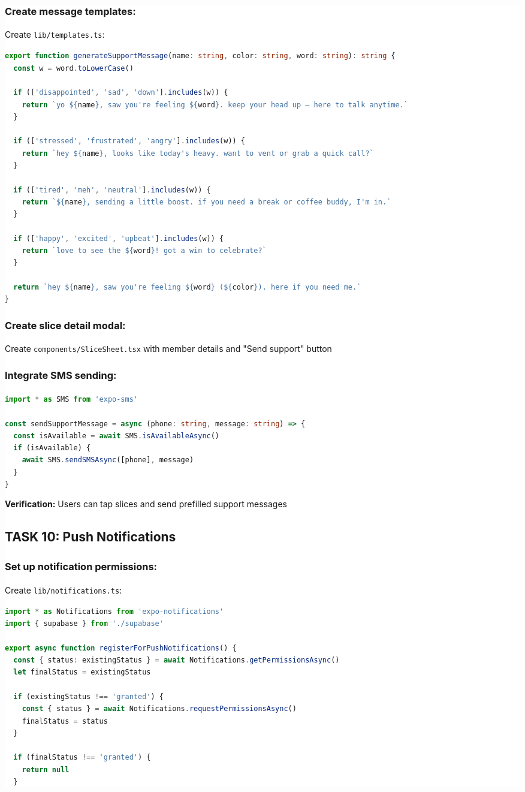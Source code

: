 ### Create message templates:
Create `lib/templates.ts`:
```typescript
export function generateSupportMessage(name: string, color: string, word: string): string {
  const w = word.toLowerCase()
  
  if (['disappointed', 'sad', 'down'].includes(w)) {
    return `yo ${name}, saw you're feeling ${word}. keep your head up — here to talk anytime.`
  }
  
  if (['stressed', 'frustrated', 'angry'].includes(w)) {
    return `hey ${name}, looks like today's heavy. want to vent or grab a quick call?`
  }
  
  if (['tired', 'meh', 'neutral'].includes(w)) {
    return `${name}, sending a little boost. if you need a break or coffee buddy, I'm in.`
  }
  
  if (['happy', 'excited', 'upbeat'].includes(w)) {
    return `love to see the ${word}! got a win to celebrate?`
  }
  
  return `hey ${name}, saw you're feeling ${word} (${color}). here if you need me.`
}
```

### Create slice detail modal:
Create `components/SliceSheet.tsx` with member details and "Send support" button

### Integrate SMS sending:
```typescript
import * as SMS from 'expo-sms'

const sendSupportMessage = async (phone: string, message: string) => {
  const isAvailable = await SMS.isAvailableAsync()
  if (isAvailable) {
    await SMS.sendSMSAsync([phone], message)
  }
}
```

**Verification:** Users can tap slices and send prefilled support messages

## TASK 10: Push Notifications

### Set up notification permissions:
Create `lib/notifications.ts`:
```typescript
import * as Notifications from 'expo-notifications'
import { supabase } from './supabase'

export async function registerForPushNotifications() {
  const { status: existingStatus } = await Notifications.getPermissionsAsync()
  let finalStatus = existingStatus
  
  if (existingStatus !== 'granted') {
    const { status } = await Notifications.requestPermissionsAsync()
    finalStatus = status
  }
  
  if (finalStatus !== 'granted') {
    return null
  }
```